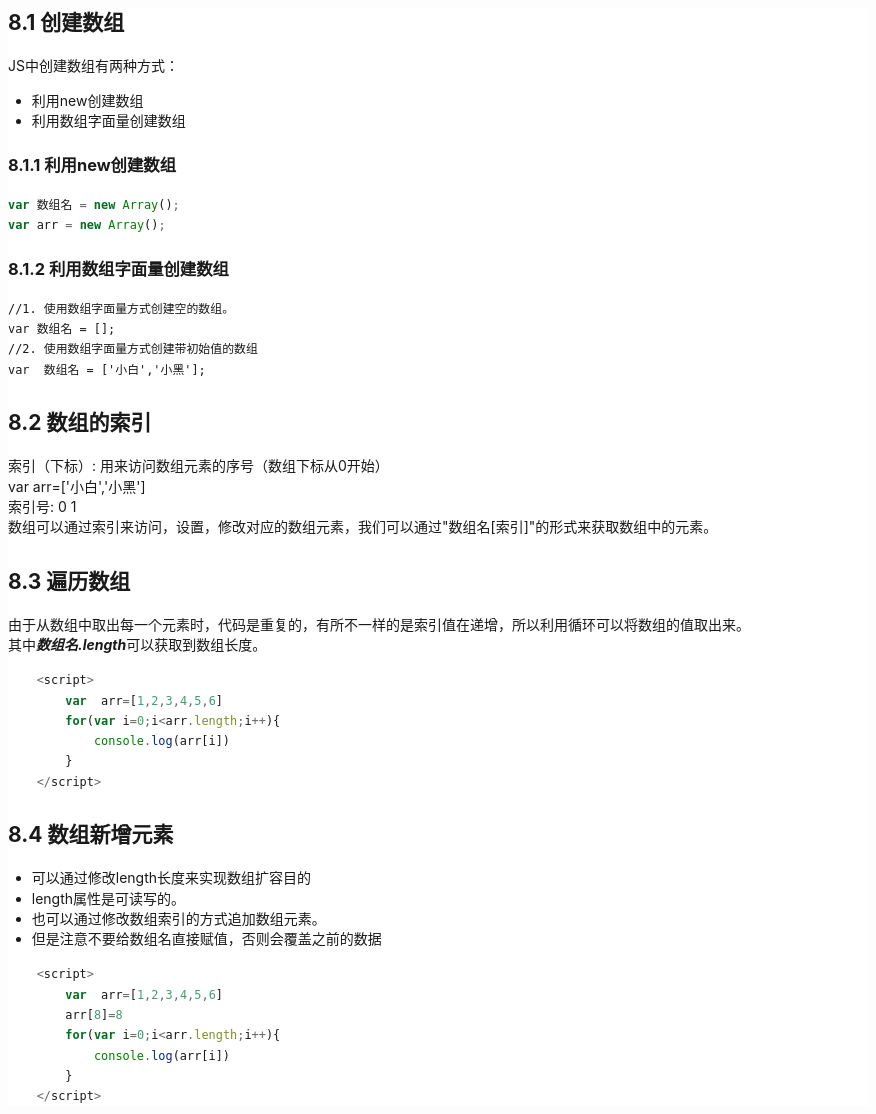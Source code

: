 ## 8.1 创建数组
JS中创建数组有两种方式：
- 利用new创建数组
- 利用数组字面量创建数组

### 8.1.1 利用new创建数组
```js
var 数组名 = new Array();
var arr = new Array();
```

### 8.1.2 利用数组字面量创建数组
```JS
//1. 使用数组字面量方式创建空的数组。
var 数组名 = [];
//2. 使用数组字面量方式创建带初始值的数组
var  数组名 = ['小白','小黑'];
```

## 8.2 数组的索引
索引（下标）: 用来访问数组元素的序号（数组下标从0开始）   
var arr=['小白','小黑']   
索引号:   0      1     
数组可以通过索引来访问，设置，修改对应的数组元素，我们可以通过"数组名[索引]"的形式来获取数组中的元素。    

## 8.3 遍历数组
由于从数组中取出每一个元素时，代码是重复的，有所不一样的是索引值在递增，所以利用循环可以将数组的值取出来。    
其中***数组名.length***可以获取到数组长度。
```js
    <script>
        var  arr=[1,2,3,4,5,6]
        for(var i=0;i<arr.length;i++){
            console.log(arr[i])
        }
    </script>
```
## 8.4 数组新增元素
- 可以通过修改length长度来实现数组扩容目的
- length属性是可读写的。
- 也可以通过修改数组索引的方式追加数组元素。
- 但是注意不要给数组名直接赋值，否则会覆盖之前的数据
```js
    <script>
        var  arr=[1,2,3,4,5,6]
        arr[8]=8
        for(var i=0;i<arr.length;i++){
            console.log(arr[i])
        }
    </script>
```
